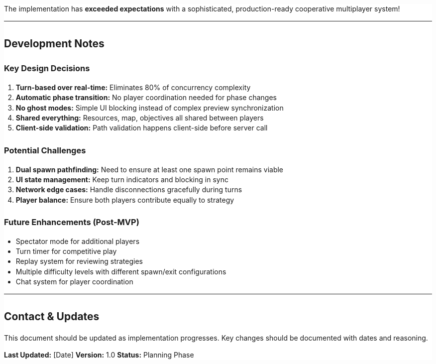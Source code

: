 The implementation has **exceeded expectations** with a sophisticated, production-ready cooperative multiplayer system!

---

## Development Notes

### Key Design Decisions
1. **Turn-based over real-time:** Eliminates 80% of concurrency complexity
2. **Automatic phase transition:** No player coordination needed for phase changes
3. **No ghost modes:** Simple UI blocking instead of complex preview synchronization
4. **Shared everything:** Resources, map, objectives all shared between players
5. **Client-side validation:** Path validation happens client-side before server call

### Potential Challenges
1. **Dual spawn pathfinding:** Need to ensure at least one spawn point remains viable
2. **UI state management:** Keep turn indicators and blocking in sync
3. **Network edge cases:** Handle disconnections gracefully during turns
4. **Player balance:** Ensure both players contribute equally to strategy

### Future Enhancements (Post-MVP)
- Spectator mode for additional players
- Turn timer for competitive play
- Replay system for reviewing strategies
- Multiple difficulty levels with different spawn/exit configurations
- Chat system for player coordination

---

## Contact & Updates

This document should be updated as implementation progresses. Key changes should be documented with dates and reasoning.

**Last Updated:** [Date]
**Version:** 1.0
**Status:** Planning Phase 